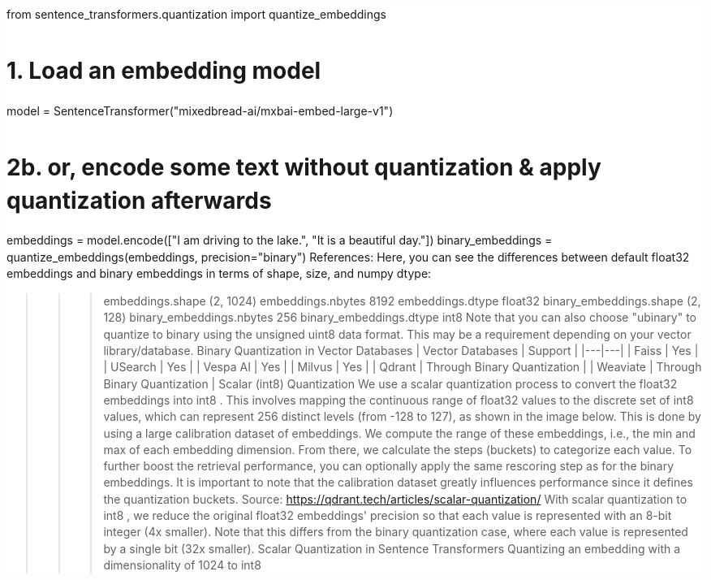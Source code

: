 from sentence_transformers.quantization import quantize_embeddings
# 1. Load an embedding model
model = SentenceTransformer("mixedbread-ai/mxbai-embed-large-v1")
# 2b. or, encode some text without quantization & apply quantization afterwards
embeddings = model.encode(["I am driving to the lake.", "It is a beautiful day."])
binary_embeddings = quantize_embeddings(embeddings, precision="binary")
References:
Here, you can see the differences between default float32
embeddings and binary embeddings in terms of shape, size, and numpy
dtype:
>>> embeddings.shape
(2, 1024)
>>> embeddings.nbytes
8192
>>> embeddings.dtype
float32
>>> binary_embeddings.shape
(2, 128)
>>> binary_embeddings.nbytes
256
>>> binary_embeddings.dtype
int8
Note that you can also choose "ubinary"
to quantize to binary using the unsigned uint8
data format. This may be a requirement depending on your vector library/database.
Binary Quantization in Vector Databases
| Vector Databases | Support |
|---|---|
| Faiss | Yes |
| USearch | Yes |
| Vespa AI | Yes |
| Milvus | Yes |
| Qdrant | Through Binary Quantization |
| Weaviate | Through Binary Quantization |
Scalar (int8) Quantization
We use a scalar quantization process to convert the float32
embeddings into int8
. This involves mapping the continuous range of float32
values to the discrete set of int8
values, which can represent 256 distinct levels (from -128 to 127), as shown in the image below. This is done by using a large calibration dataset of embeddings. We compute the range of these embeddings, i.e., the min
and max
of each embedding dimension. From there, we calculate the steps (buckets) to categorize each value.
To further boost the retrieval performance, you can optionally apply the same rescoring step as for the binary embeddings. It is important to note that the calibration dataset greatly influences performance since it defines the quantization buckets.
Source: https://qdrant.tech/articles/scalar-quantization/
With scalar quantization to int8
, we reduce the original float32
embeddings' precision so that each value is represented with an 8-bit integer (4x smaller). Note that this differs from the binary quantization case, where each value is represented by a single bit (32x smaller).
Scalar Quantization in Sentence Transformers
Quantizing an embedding with a dimensionality of 1024 to int8